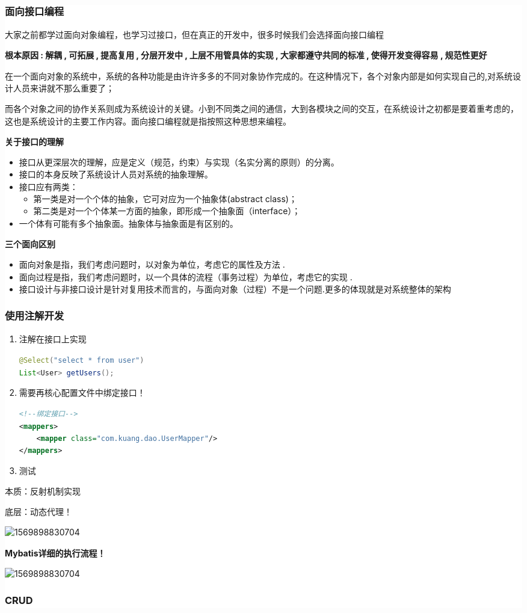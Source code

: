 ### 面向接口编程

大家之前都学过面向对象编程，也学习过接口，但在真正的开发中，很多时候我们会选择面向接口编程

**根本原因 : 解耦 , 可拓展 , 提高复用 , 分层开发中 , 上层不用管具体的实现 , 大家都遵守共同的标准 , 使得开发变得容易 , 规范性更好**

在一个面向对象的系统中，系统的各种功能是由许许多多的不同对象协作完成的。在这种情况下，各个对象内部是如何实现自己的,对系统设计人员来讲就不那么重要了；

而各个对象之间的协作关系则成为系统设计的关键。小到不同类之间的通信，大到各模块之间的交互，在系统设计之初都是要着重考虑的，这也是系统设计的主要工作内容。面向接口编程就是指按照这种思想来编程。

**关于接口的理解**

- 接口从更深层次的理解，应是定义（规范，约束）与实现（名实分离的原则）的分离。
- 接口的本身反映了系统设计人员对系统的抽象理解。
- 接口应有两类：
  - 第一类是对一个个体的抽象，它可对应为一个抽象体(abstract class)；
  - 第二类是对一个个体某一方面的抽象，即形成一个抽象面（interface）；
- 一个体有可能有多个抽象面。抽象体与抽象面是有区别的。

**三个面向区别**

- 面向对象是指，我们考虑问题时，以对象为单位，考虑它的属性及方法 .
- 面向过程是指，我们考虑问题时，以一个具体的流程（事务过程）为单位，考虑它的实现 .
- 接口设计与非接口设计是针对复用技术而言的，与面向对象（过程）不是一个问题.更多的体现就是对系统整体的架构

### 使用注解开发

1. 注解在接口上实现

   ```java
   @Select("select * from user")
   List<User> getUsers();
   ```

   

2. 需要再核心配置文件中绑定接口！

   ```xml
   <!--绑定接口-->
   <mappers>
       <mapper class="com.kuang.dao.UserMapper"/>
   </mappers>
   ```

   

3. 测试

本质：反射机制实现

底层：动态代理！

![1569898830704](https://cdn.jsdelivr.net/gh/oddfar/static/img/Mybatis%E8%AF%BE%E5%A0%82%E7%AC%94%E8%AE%B0.assets//1569898830704.png)

**Mybatis详细的执行流程！**

![1569898830704](https://cdn.jsdelivr.net/gh/oddfar/static/img/Mybatis%E8%AF%BE%E5%A0%82%E7%AC%94%E8%AE%B0.assets//Temp.png)

### CRUD
